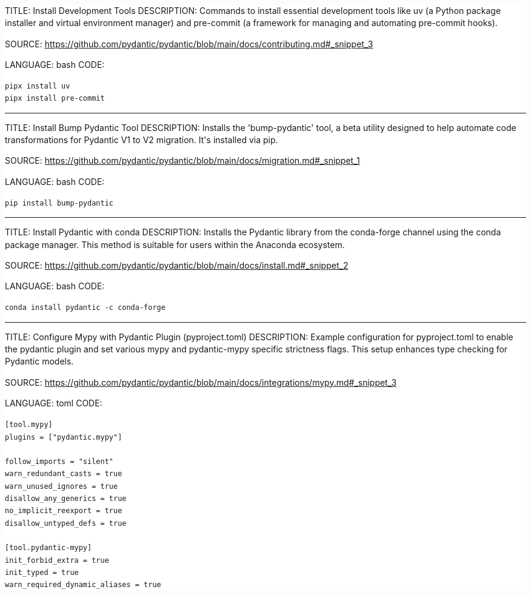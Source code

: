 TITLE: Install Development Tools
DESCRIPTION: Commands to install essential development tools like uv (a Python package installer and virtual environment manager) and pre-commit (a framework for managing and automating pre-commit hooks).

SOURCE: https://github.com/pydantic/pydantic/blob/main/docs/contributing.md#_snippet_3

LANGUAGE: bash
CODE:

```
pipx install uv
pipx install pre-commit
```

---

TITLE: Install Bump Pydantic Tool
DESCRIPTION: Installs the 'bump-pydantic' tool, a beta utility designed to help automate code transformations for Pydantic V1 to V2 migration. It's installed via pip.

SOURCE: https://github.com/pydantic/pydantic/blob/main/docs/migration.md#_snippet_1

LANGUAGE: bash
CODE:

```
pip install bump-pydantic
```

---

TITLE: Install Pydantic with conda
DESCRIPTION: Installs the Pydantic library from the conda-forge channel using the conda package manager. This method is suitable for users within the Anaconda ecosystem.

SOURCE: https://github.com/pydantic/pydantic/blob/main/docs/install.md#_snippet_2

LANGUAGE: bash
CODE:

```
conda install pydantic -c conda-forge
```

---

TITLE: Configure Mypy with Pydantic Plugin (pyproject.toml)
DESCRIPTION: Example configuration for pyproject.toml to enable the pydantic plugin and set various mypy and pydantic-mypy specific strictness flags. This setup enhances type checking for Pydantic models.

SOURCE: https://github.com/pydantic/pydantic/blob/main/docs/integrations/mypy.md#_snippet_3

LANGUAGE: toml
CODE:

```
[tool.mypy]
plugins = ["pydantic.mypy"]

follow_imports = "silent"
warn_redundant_casts = true
warn_unused_ignores = true
disallow_any_generics = true
no_implicit_reexport = true
disallow_untyped_defs = true

[tool.pydantic-mypy]
init_forbid_extra = true
init_typed = true
warn_required_dynamic_aliases = true
```